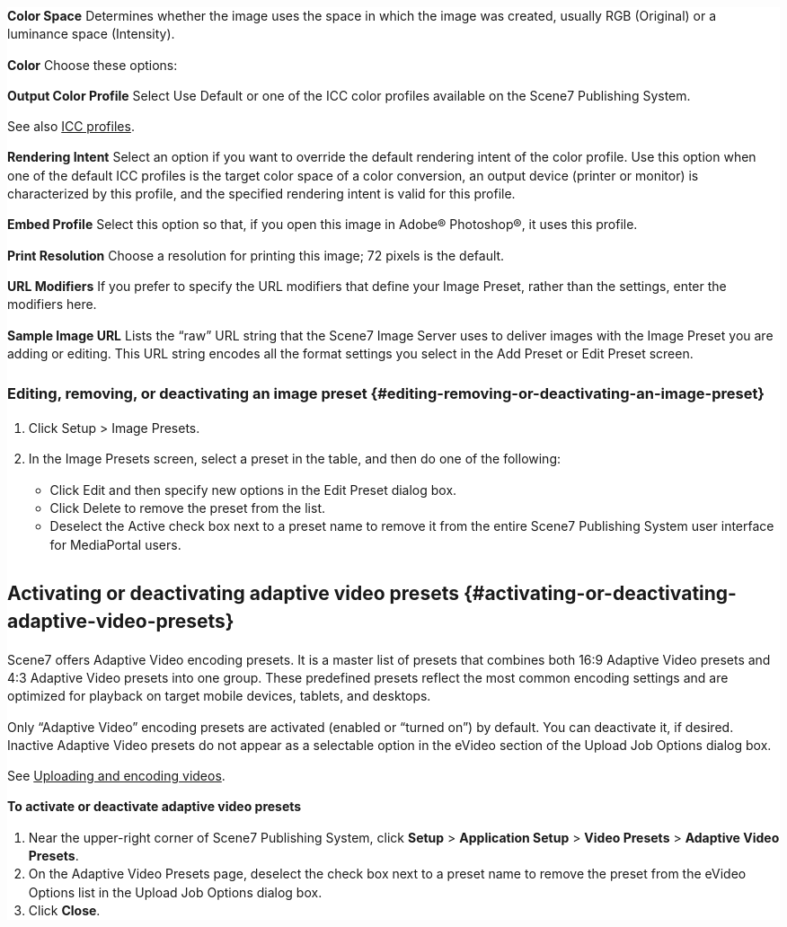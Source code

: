 **Color Space** Determines whether the image uses the space in which the image was created, usually RGB (Original) or a luminance space (Intensity).

**Color** Choose these options:

**Output Color Profile** Select Use Default or one of the ICC color profiles available on the Scene7 Publishing System.

See also [ICC profiles](icc-profiles.md#icc_profiles).

**Rendering Intent** Select an option if you want to override the default rendering intent of the color profile. Use this option when one of the default ICC profiles is the target color space of a color conversion, an output device (printer or monitor) is characterized by this profile, and the specified rendering intent is valid for this profile.

**Embed Profile** Select this option so that, if you open this image in Adobe® Photoshop®, it uses this profile.

**Print Resolution** Choose a resolution for printing this image; 72 pixels is the default.

**URL Modifiers** If you prefer to specify the URL modifiers that define your Image Preset, rather than the settings, enter the modifiers here.

**Sample Image URL** Lists the “raw” URL string that the Scene7 Image Server uses to deliver images with the Image Preset you are adding or editing. This URL string encodes all the format settings you select in the Add Preset or Edit Preset screen.

### Editing, removing, or deactivating an image preset {#editing-removing-or-deactivating-an-image-preset}

1. Click Setup &gt; Image Presets.
1. In the Image Presets screen, select a preset in the table, and then do one of the following:

    * Click Edit and then specify new options in the Edit Preset dialog box.
    * Click Delete to remove the preset from the list.
    * Deselect the Active check box next to a preset name to remove it from the entire Scene7 Publishing System user interface for MediaPortal users.

## Activating or deactivating adaptive video presets {#activating-or-deactivating-adaptive-video-presets}

Scene7 offers Adaptive Video encoding presets. It is a master list of presets that combines both 16:9 Adaptive Video presets and 4:3 Adaptive Video presets into one group. These predefined presets reflect the most common encoding settings and are optimized for playback on target mobile devices, tablets, and desktops.

Only “Adaptive Video” encoding presets are activated (enabled or “turned on”) by default. You can deactivate it, if desired. Inactive Adaptive Video presets do not appear as a selectable option in the eVideo section of the Upload Job Options dialog box.

See [Uploading and encoding videos](uploading-encoding-videos.md#uploading_and_encoding_videos).

**To activate or deactivate adaptive video presets**

1. Near the upper-right corner of Scene7 Publishing System, click **Setup** &gt; **Application Setup** &gt; **Video Presets** &gt; **Adaptive Video Presets**.
1. On the Adaptive Video Presets page, deselect the check box next to a preset name to remove the preset from the eVideo Options list in the Upload Job Options dialog box.
1. Click **Close**.
